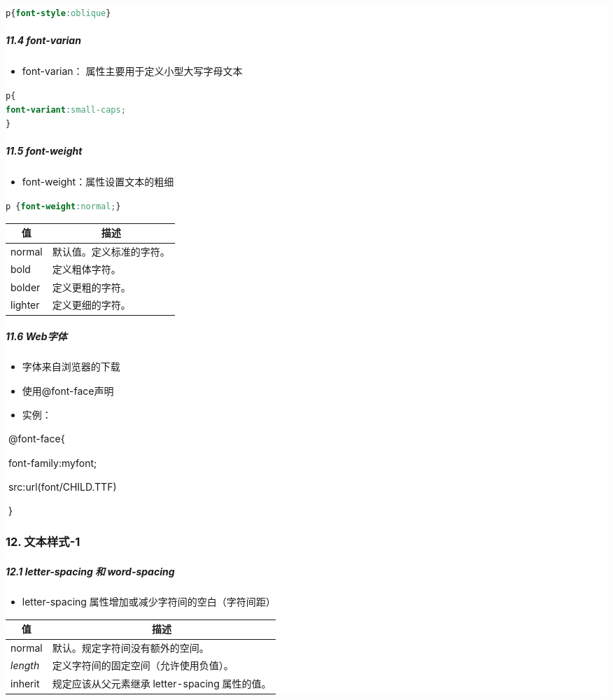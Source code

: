 ```css
p{font-style:oblique} 
```

##### 11.4 font-varian

- font-varian： 属性主要用于定义小型大写字母文本

```css
p{
font-variant:small-caps;
} 
```

##### 11.5 font-weight

- font-weight：属性设置文本的粗细

```css
p {font-weight:normal;}
```

| 值      | 描述                     |
| ------- | ------------------------ |
| normal  | 默认值。定义标准的字符。 |
| bold    | 定义粗体字符。           |
| bolder  | 定义更粗的字符。         |
| lighter | 定义更细的字符。         |

##### 11.6 Web字体

- 字体来自浏览器的下载

- 使用@font-face声明

- 实例：

​             @font-face{

​                  font-family:myfont;

​               src:url(font/CHILD.TTF)

​                                  }

### 12. 文本样式-1

##### 12.1 letter-spacing 和 word-spacing

- letter-spacing 属性增加或减少字符间的空白（字符间距）

| 值       | 描述                                           |
| -------- | ---------------------------------------------- |
| normal   | 默认。规定字符间没有额外的空间。               |
| *length* | 定义字符间的固定空间（允许使用负值）。         |
| inherit  | 规定应该从父元素继承 letter-spacing 属性的值。 |
